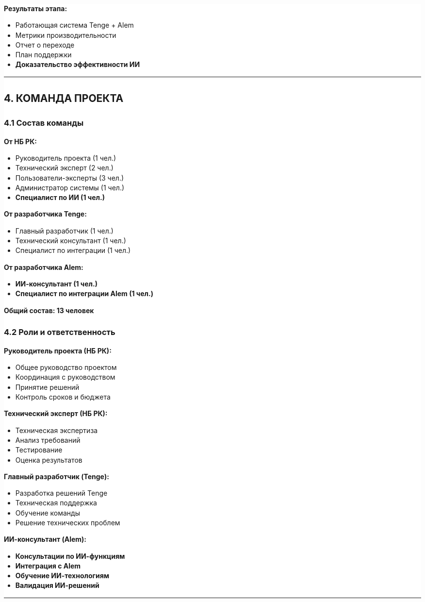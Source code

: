 **Результаты этапа:**
- Работающая система Tenge + Alem
- Метрики производительности
- Отчет о переходе
- План поддержки
- **Доказательство эффективности ИИ**

---

## 4. КОМАНДА ПРОЕКТА

### 4.1 Состав команды

**От НБ РК:**
- Руководитель проекта (1 чел.)
- Технический эксперт (2 чел.)
- Пользователи-эксперты (3 чел.)
- Администратор системы (1 чел.)
- **Специалист по ИИ (1 чел.)**

**От разработчика Tenge:**
- Главный разработчик (1 чел.)
- Технический консультант (1 чел.)
- Специалист по интеграции (1 чел.)

**От разработчика Alem:**
- **ИИ-консультант (1 чел.)**
- **Специалист по интеграции Alem (1 чел.)**

**Общий состав: 13 человек**

### 4.2 Роли и ответственность

**Руководитель проекта (НБ РК):**
- Общее руководство проектом
- Координация с руководством
- Принятие решений
- Контроль сроков и бюджета

**Технический эксперт (НБ РК):**
- Техническая экспертиза
- Анализ требований
- Тестирование
- Оценка результатов

**Главный разработчик (Tenge):**
- Разработка решений Tenge
- Техническая поддержка
- Обучение команды
- Решение технических проблем

**ИИ-консультант (Alem):**
- **Консультации по ИИ-функциям**
- **Интеграция с Alem**
- **Обучение ИИ-технологиям**
- **Валидация ИИ-решений**

---